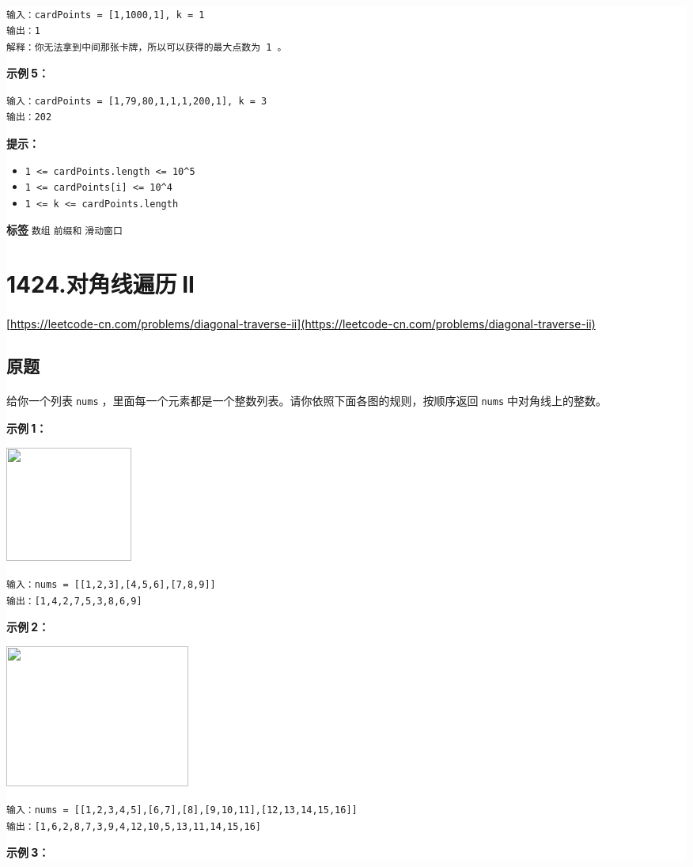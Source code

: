```
输入：cardPoints = [1,1000,1], k = 1
输出：1
解释：你无法拿到中间那张卡牌，所以可以获得的最大点数为 1 。 

```
 **示例 5：** 

```
输入：cardPoints = [1,79,80,1,1,1,200,1], k = 3
输出：202

```
 

 **提示：** 
-  `1 <= cardPoints.length <= 10^5` 
-  `1 <= cardPoints[i] <= 10^4` 
-  `1 <= k <= cardPoints.length` 
 
**标签**
`数组` `前缀和` `滑动窗口` 


## 
```python

```
>
# 1424.对角线遍历 II
[https://leetcode-cn.com/problems/diagonal-traverse-ii](https://leetcode-cn.com/problems/diagonal-traverse-ii) 
## 原题
给你一个列表 `nums` ，里面每一个元素都是一个整数列表。请你依照下面各图的规则，按顺序返回 `nums` 中对角线上的整数。

 

 **示例 1：** 

 **<img alt="" src="https://assets.leetcode-cn.com/aliyun-lc-upload/uploads/2020/04/23/sample_1_1784.png" style="height: 143px; width: 158px;">** 

```
输入：nums = [[1,2,3],[4,5,6],[7,8,9]]
输出：[1,4,2,7,5,3,8,6,9]

```
 **示例 2：** 

 **<img alt="" src="https://assets.leetcode-cn.com/aliyun-lc-upload/uploads/2020/04/23/sample_2_1784.png" style="height: 177px; width: 230px;">** 

```
输入：nums = [[1,2,3,4,5],[6,7],[8],[9,10,11],[12,13,14,15,16]]
输出：[1,6,2,8,7,3,9,4,12,10,5,13,11,14,15,16]

```
 **示例 3：** 
